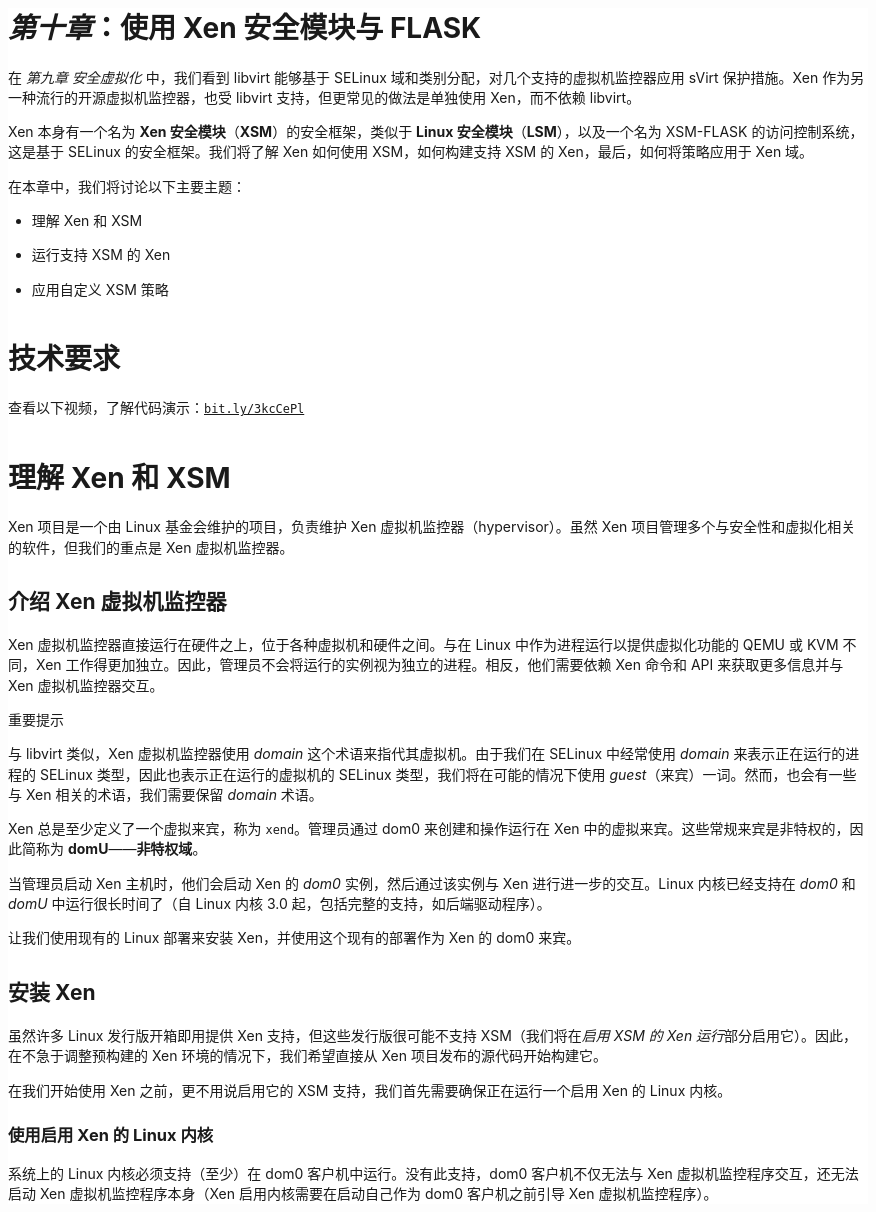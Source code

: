 # *第十章*：使用 Xen 安全模块与 FLASK

在 *第九章* *安全虚拟化* 中，我们看到 libvirt 能够基于 SELinux 域和类别分配，对几个支持的虚拟机监控器应用 sVirt 保护措施。Xen 作为另一种流行的开源虚拟机监控器，也受 libvirt 支持，但更常见的做法是单独使用 Xen，而不依赖 libvirt。

Xen 本身有一个名为 **Xen 安全模块**（**XSM**）的安全框架，类似于 **Linux 安全模块**（**LSM**），以及一个名为 XSM-FLASK 的访问控制系统，这是基于 SELinux 的安全框架。我们将了解 Xen 如何使用 XSM，如何构建支持 XSM 的 Xen，最后，如何将策略应用于 Xen 域。

在本章中，我们将讨论以下主要主题：

+   理解 Xen 和 XSM

+   运行支持 XSM 的 Xen

+   应用自定义 XSM 策略

# 技术要求

查看以下视频，了解代码演示：[`bit.ly/3kcCePl`](https://bit.ly/3kcCePl)

# 理解 Xen 和 XSM

Xen 项目是一个由 Linux 基金会维护的项目，负责维护 Xen 虚拟机监控器（hypervisor）。虽然 Xen 项目管理多个与安全性和虚拟化相关的软件，但我们的重点是 Xen 虚拟机监控器。

## 介绍 Xen 虚拟机监控器

Xen 虚拟机监控器直接运行在硬件之上，位于各种虚拟机和硬件之间。与在 Linux 中作为进程运行以提供虚拟化功能的 QEMU 或 KVM 不同，Xen 工作得更加独立。因此，管理员不会将运行的实例视为独立的进程。相反，他们需要依赖 Xen 命令和 API 来获取更多信息并与 Xen 虚拟机监控器交互。

重要提示

与 libvirt 类似，Xen 虚拟机监控器使用 *domain* 这个术语来指代其虚拟机。由于我们在 SELinux 中经常使用 *domain* 来表示正在运行的进程的 SELinux 类型，因此也表示正在运行的虚拟机的 SELinux 类型，我们将在可能的情况下使用 *guest*（来宾）一词。然而，也会有一些与 Xen 相关的术语，我们需要保留 *domain* 术语。

Xen 总是至少定义了一个虚拟来宾，称为 `xend`。管理员通过 dom0 来创建和操作运行在 Xen 中的虚拟来宾。这些常规来宾是非特权的，因此简称为 **domU**——**非特权域**。

当管理员启动 Xen 主机时，他们会启动 Xen 的 *dom0* 实例，然后通过该实例与 Xen 进行进一步的交互。Linux 内核已经支持在 *dom0* 和 *domU* 中运行很长时间了（自 Linux 内核 3.0 起，包括完整的支持，如后端驱动程序）。

让我们使用现有的 Linux 部署来安装 Xen，并使用这个现有的部署作为 Xen 的 dom0 来宾。

## 安装 Xen

虽然许多 Linux 发行版开箱即用提供 Xen 支持，但这些发行版很可能不支持 XSM（我们将在*启用 XSM 的 Xen 运行*部分启用它）。因此，在不急于调整预构建的 Xen 环境的情况下，我们希望直接从 Xen 项目发布的源代码开始构建它。

在我们开始使用 Xen 之前，更不用说启用它的 XSM 支持，我们首先需要确保正在运行一个启用 Xen 的 Linux 内核。

### 使用启用 Xen 的 Linux 内核

系统上的 Linux 内核必须支持（至少）在 dom0 客户机中运行。没有此支持，dom0 客户机不仅无法与 Xen 虚拟机监控程序交互，还无法启动 Xen 虚拟机监控程序本身（Xen 启用内核需要在启动自己作为 dom0 客户机之前引导 Xen 虚拟机监控程序）。
